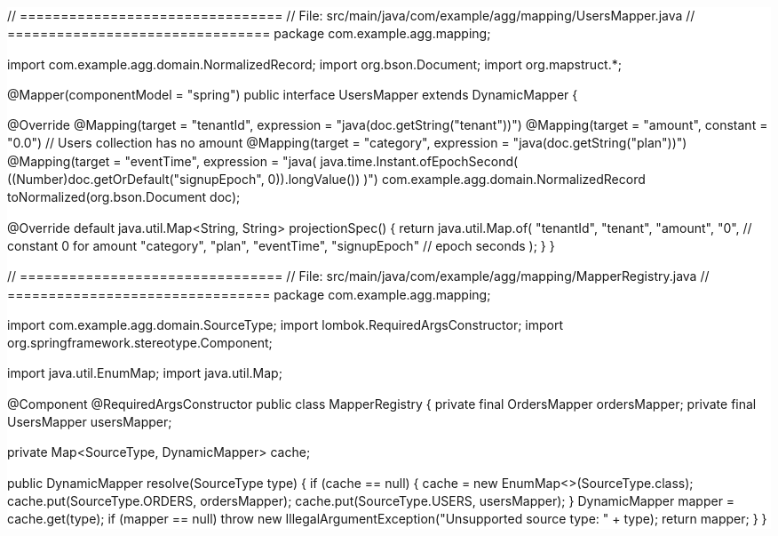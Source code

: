 // ================================
// File: src/main/java/com/example/agg/mapping/UsersMapper.java
// ================================
package com.example.agg.mapping;

import com.example.agg.domain.NormalizedRecord;
import org.bson.Document;
import org.mapstruct.*;

@Mapper(componentModel = "spring")
public interface UsersMapper extends DynamicMapper {

  @Override
  @Mapping(target = "tenantId", expression = "java(doc.getString(\"tenant\"))")
  @Mapping(target = "amount", constant = "0.0") // Users collection has no amount
  @Mapping(target = "category", expression = "java(doc.getString(\"plan\"))")
  @Mapping(target = "eventTime", expression = "java( java.time.Instant.ofEpochSecond( ((Number)doc.getOrDefault(\"signupEpoch\", 0)).longValue()) )")
  com.example.agg.domain.NormalizedRecord toNormalized(org.bson.Document doc);

  @Override
  default java.util.Map<String, String> projectionSpec() {
    return java.util.Map.of(
        "tenantId", "tenant",
        "amount", "0",           // constant 0 for amount
        "category", "plan",
        "eventTime", "signupEpoch" // epoch seconds
    );
  }
}

// ================================
// File: src/main/java/com/example/agg/mapping/MapperRegistry.java
// ================================
package com.example.agg.mapping;

import com.example.agg.domain.SourceType;
import lombok.RequiredArgsConstructor;
import org.springframework.stereotype.Component;

import java.util.EnumMap;
import java.util.Map;

@Component
@RequiredArgsConstructor
public class MapperRegistry {
  private final OrdersMapper ordersMapper;
  private final UsersMapper usersMapper;

  private Map<SourceType, DynamicMapper> cache;

  public DynamicMapper resolve(SourceType type) {
    if (cache == null) {
      cache = new EnumMap<>(SourceType.class);
      cache.put(SourceType.ORDERS, ordersMapper);
      cache.put(SourceType.USERS, usersMapper);
    }
    DynamicMapper mapper = cache.get(type);
    if (mapper == null) throw new IllegalArgumentException("Unsupported source type: " + type);
    return mapper;
  }
}

